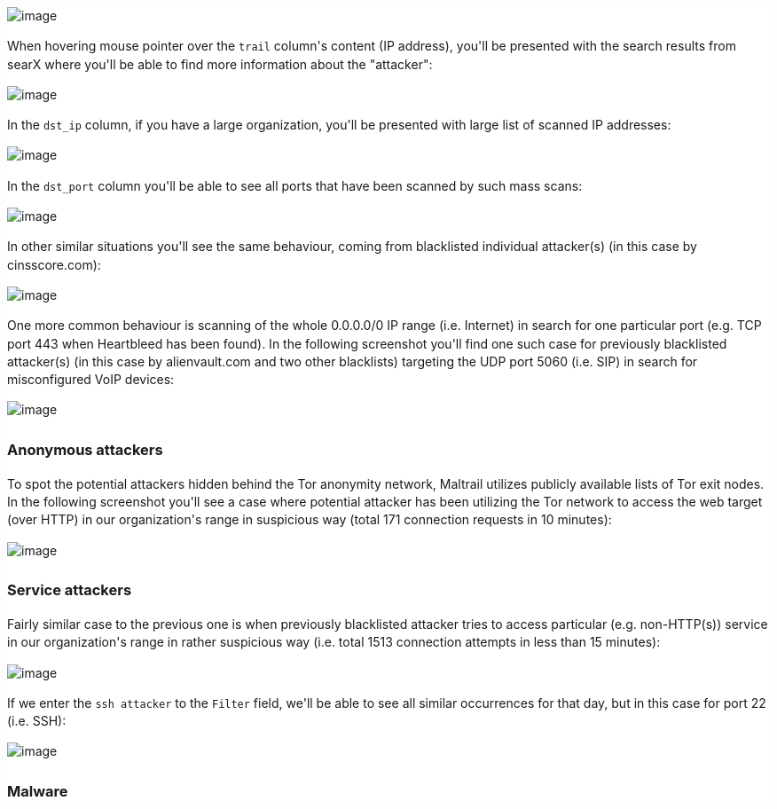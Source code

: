 ![image](https://github.com/user-attachments/assets/aff7ca35-3a3d-4154-92cb-6d16913bd10c)

When hovering mouse pointer over the `trail` column's content (IP address), you'll be presented with the search results from searX where you'll be able to find more information about the "attacker":

![image](https://github.com/user-attachments/assets/be003bdd-4727-4e14-9e71-b4762a7a1166)

In the `dst_ip` column, if you have a large organization, you'll be presented with large list of scanned IP addresses:

![image](https://github.com/user-attachments/assets/57c8cb11-3cc8-4cd8-8cab-ce9d77118fa5)

In the `dst_port` column you'll be able to see all ports that have been scanned by such mass scans:

![image](https://github.com/user-attachments/assets/4f49bf88-7180-4bb2-ae25-dfa6f9beae25)

In other similar situations you'll see the same behaviour, coming from blacklisted individual attacker(s) (in this case by cinsscore.com):

![image](https://github.com/user-attachments/assets/1c44f462-adbf-46fd-a20b-549f04971360)

One more common behaviour is scanning of the whole 0.0.0.0/0 IP range (i.e. Internet) in search for one particular port (e.g. TCP port 443 when Heartbleed has been found). In the following screenshot you'll find one such case for previously blacklisted attacker(s) (in this case by alienvault.com and two other blacklists) targeting the UDP port 5060 (i.e. SIP) in search for misconfigured VoIP devices:

![image](https://github.com/user-attachments/assets/44ba0c64-aa82-4b0c-b81d-489511a9991f)

### Anonymous attackers

To spot the potential attackers hidden behind the Tor anonymity network, Maltrail utilizes publicly available lists of Tor exit nodes. In the following screenshot you'll see a case where potential attacker has been utilizing the Tor network to access the web target (over HTTP) in our organization's range in suspicious way (total 171 connection requests in 10 minutes):

![image](https://github.com/user-attachments/assets/eb796b92-f0b6-4cc5-8763-fa81d7fa35c3)

### Service attackers

Fairly similar case to the previous one is when previously blacklisted attacker tries to access particular (e.g. non-HTTP(s)) service in our organization's range in rather suspicious way (i.e. total 1513 connection attempts in less than 15 minutes):

![image](https://github.com/user-attachments/assets/d9b25652-d5f7-4c28-962b-197733a81492)

If we enter the `ssh attacker` to the `Filter` field, we'll be able to see all similar occurrences for that day, but in this case for port 22 (i.e. SSH):

![image](https://github.com/user-attachments/assets/c28539df-3a64-4059-955d-4d901634a904)

### Malware
